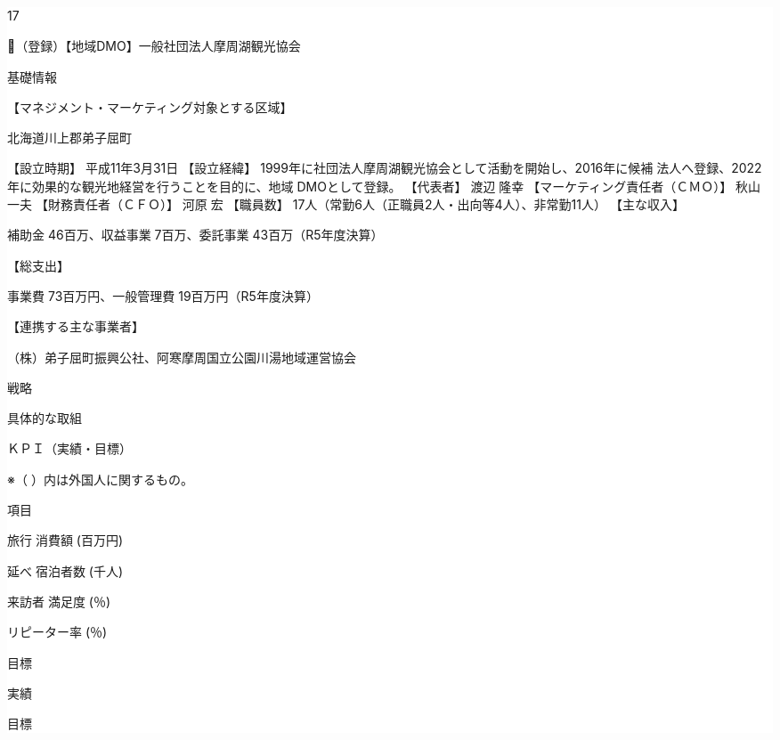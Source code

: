 17

（登録）【地域DMO】一般社団法人摩周湖観光協会

基礎情報

【マネジメント・マーケティング対象とする区域】

北海道川上郡弟子屈町

【設立時期】 平成11年3月31日
【設立経緯】
1999年に社団法人摩周湖観光協会として活動を開始し、2016年に候補
法人へ登録、2022年に効果的な観光地経営を行うことを目的に、地域
DMOとして登録。
【代表者】 渡辺 隆幸
【マーケティング責任者（ＣＭＯ）】 秋山 一夫
【財務責任者（ＣＦＯ）】 河原 宏
【職員数】 17人（常勤6人（正職員2人・出向等4人）、非常勤11人）
【主な収入】

補助金 46百万、収益事業 7百万、委託事業 43百万（R5年度決算）

【総支出】

事業費 73百万円、一般管理費 19百万円（R5年度決算）

【連携する主な事業者】

（株）弟子屈町振興公社、阿寒摩周国立公園川湯地域運営協会

戦略

具体的な取組

ＫＰＩ（実績・目標）

※（ ）内は外国人に関するもの。

項目

旅行
消費額
(百万円)

延べ
宿泊者数
(千人)

来訪者
満足度
(％)

リピーター率
(％)

目標

実績

目標
